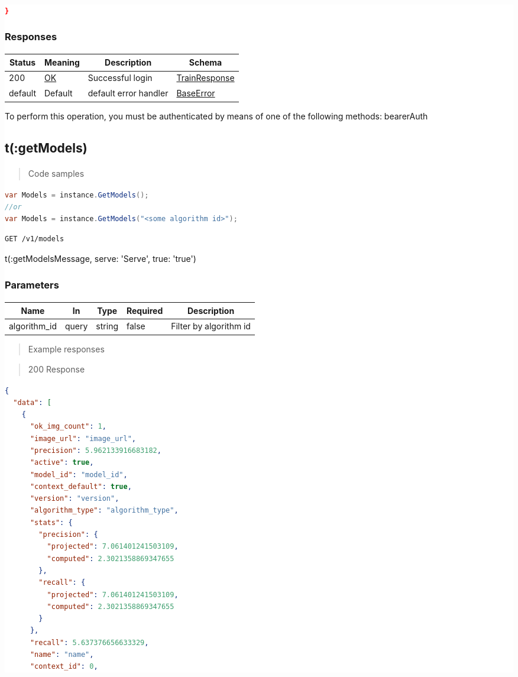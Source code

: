 ```json
}
```

<h3 id="t-train-responses">Responses</h3>

|Status|Meaning|Description|Schema|
|---|---|---|---|
|200|[OK](https://tools.ietf.org/html/rfc7231#section-6.3.1)|Successful login|[TrainResponse](#schematrainresponse)|
|default|Default|default error handler|[BaseError](#schemabaseerror)|

<aside class="warning">
To perform this operation, you must be authenticated by means of one of the following methods:
bearerAuth
</aside>

## t(:getModels)

<a id="opIdget_models"></a>

> Code samples

```csharp
var Models = instance.GetModels();
//or
var Models = instance.GetModels("<some algorithm id>");

```

`GET /v1/models`

<div class='hacarus-content-list'>t(:getModelsMessage, serve: 'Serve', true: 'true')</div>

<h3 id="t-getmodels-parameters">Parameters</h3>

|Name|In|Type|Required|Description|
|---|---|---|---|---|
|algorithm_id|query|string|false|Filter by algorithm id|

> Example responses

> 200 Response

```json
{
  "data": [
    {
      "ok_img_count": 1,
      "image_url": "image_url",
      "precision": 5.962133916683182,
      "active": true,
      "model_id": "model_id",
      "context_default": true,
      "version": "version",
      "algorithm_type": "algorithm_type",
      "stats": {
        "precision": {
          "projected": 7.061401241503109,
          "computed": 2.3021358869347655
        },
        "recall": {
          "projected": 7.061401241503109,
          "computed": 2.3021358869347655
        }
      },
      "recall": 5.637376656633329,
      "name": "name",
      "context_id": 0,
```